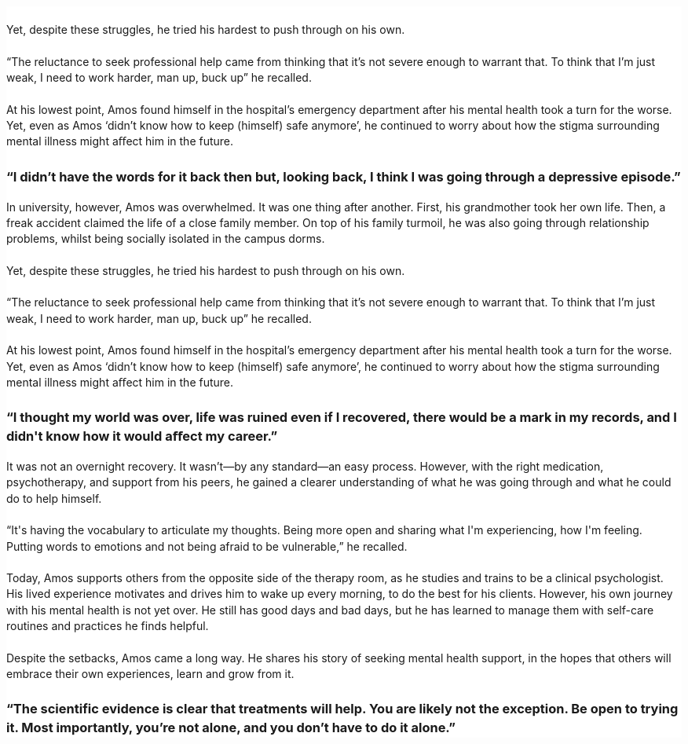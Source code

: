 <br>Yet, despite these struggles, he tried his hardest to push through on
his own.
<br>
<br>“The reluctance to seek professional help came from thinking that it’s
not severe enough to warrant that. To think that I’m just weak, I need
to work harder, man up, buck up” he recalled.
<br>
<br>At his lowest point, Amos found himself in the hospital’s emergency department
after his mental health took a turn for the worse. Yet, even as Amos ‘didn’t
know how to keep (himself) safe anymore’, he continued to worry about how
the stigma surrounding mental illness might aﬀect him in the future.</p>
<p></p>
<h3><strong>“I didn’t have the words for it back then but, looking back, I think I was going through a depressive episode.”</strong></h3>
<p>In university, however, Amos was overwhelmed. It was one thing after another.
First, his grandmother took her own life. Then, a freak accident claimed
the life of a close family member. On top of his family turmoil, he was
also going through relationship problems, whilst being socially isolated
in the campus dorms.&nbsp;
<br>
<br>Yet, despite these struggles, he tried his hardest to push through on
his own.
<br>
<br>“The reluctance to seek professional help came from thinking that it’s
not severe enough to warrant that. To think that I’m just weak, I need
to work harder, man up, buck up” he recalled.
<br>
<br>At his lowest point, Amos found himself in the hospital’s emergency department
after his mental health took a turn for the worse. Yet, even as Amos ‘didn’t
know how to keep (himself) safe anymore’, he continued to worry about how
the stigma surrounding mental illness might aﬀect him in the future.</p>
<p></p>
<h3><strong>“I thought my world was over, life was ruined even if I recovered, there would be a mark in my records, and I didn't know how it would aﬀect my career.”</strong></h3>
<p>It was not an overnight recovery. It wasn’t—by any standard—an easy process.
However, with the right medication, psychotherapy, and support from his
peers, he gained a clearer understanding of what he was going through and
what he could do to help himself.
<br>
<br>“It's having the vocabulary to articulate my thoughts. Being more open
and sharing what I'm experiencing, how I'm feeling. Putting words to emotions
and not being afraid to be vulnerable,” he recalled.
<br>
<br>Today, Amos supports others from the opposite side of the therapy room,
as he studies and trains to be a clinical psychologist. His lived experience
motivates and drives him to wake up every morning, to do the best for his
clients. However, his own journey with his mental health is not yet over.
He still has good days and bad days, but he has learned to manage them
with self-care routines and practices he finds helpful.
<br>
<br>Despite the setbacks, Amos came a long way. He shares his story of seeking
mental health support, in the hopes that others will embrace their own
experiences, learn and grow from it.</p>
<p></p>
<h3><strong>“The scientific evidence is clear that treatments will help. You are likely not the exception. Be open to trying&nbsp; it. Most importantly, you’re not alone, and you don’t have to do it alone.”</strong></h3>
<p></p>